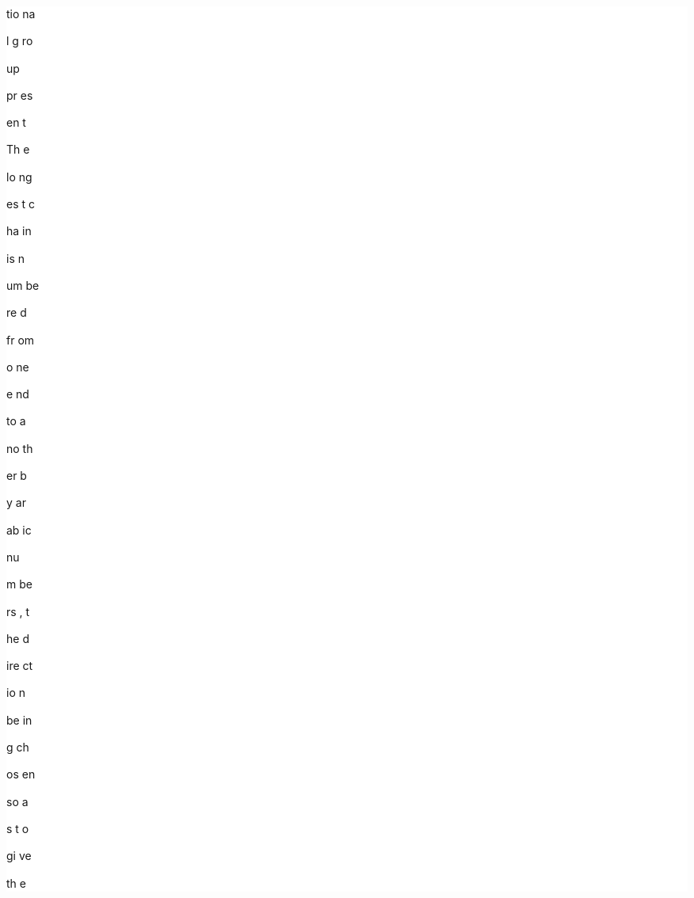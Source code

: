 tio na

l g ro

up

pr es

en t

Th e

lo ng

es t c

ha in

is n

um be

re d

fr om

o ne

e nd

to a

no th

er b

y ar

ab ic

nu

m be

rs , t

he d

ire ct

io n

be in

g ch

os en

so a

s t o

gi ve

th e
